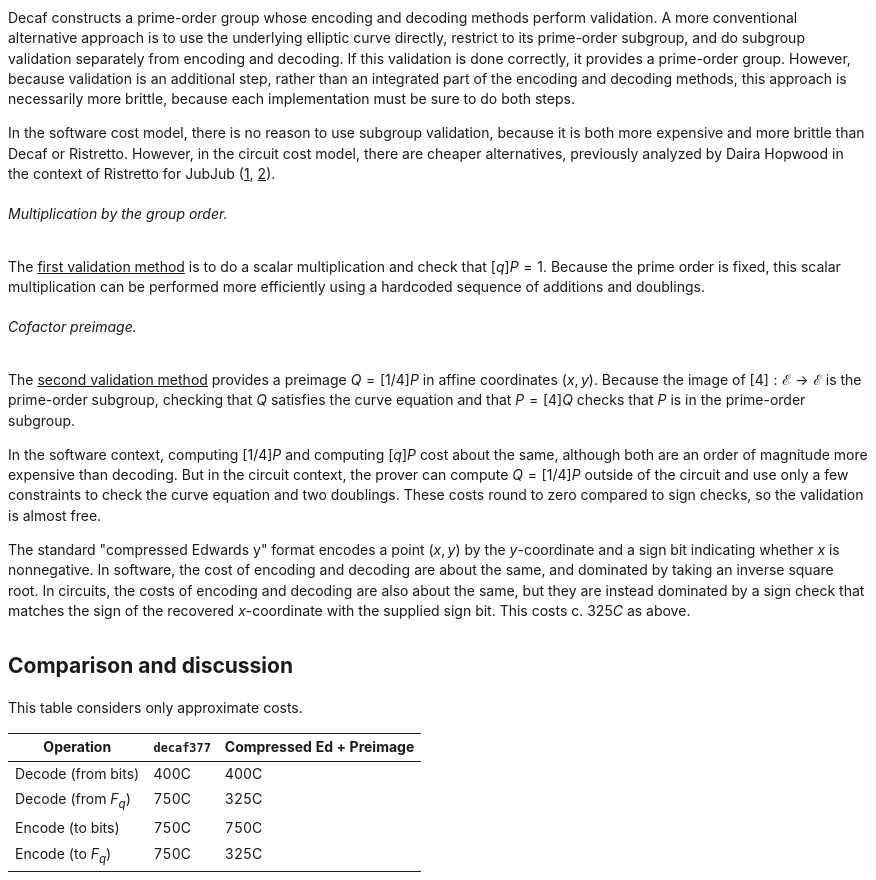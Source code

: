 Decaf constructs a prime-order group whose encoding and decoding methods perform
validation.  A more conventional alternative approach is to use the underlying
elliptic curve directly, restrict to its prime-order subgroup, and do subgroup
validation separately from encoding and decoding.  If this validation is done
correctly, it provides a prime-order group.  However, because validation is an
additional step, rather than an integrated part of the encoding and decoding
methods, this approach is necessarily more brittle, because each
implementation must be sure to do both steps.

In the software cost model, there is no reason to use subgroup validation,
because it is both more expensive and more brittle than Decaf or Ristretto.
However, in the circuit cost model, there are cheaper alternatives, previously
analyzed by Daira Hopwood in the context of Ristretto for JubJub
([1][suggestion], [2][costs]).  

###### Multiplication by the group order.

The [first validation method][gporder] is to do a scalar multiplication and
check that $[q]P = 1$.  Because the prime order is fixed, this scalar
multiplication can be performed more efficiently using a hardcoded sequence of
additions and doublings.

###### Cofactor preimage.

The [second validation method][preimage] provides a preimage $Q = [1/4]P$ in
affine coordinates $(x,y)$. Because the image of $[4]: \mathcal E \rightarrow
\mathcal E$ is the prime-order subgroup, checking that $Q$ satisfies the curve
equation and that $P = [4]Q$ checks that $P$ is in the prime-order subgroup.

In the software context, computing $[1/4]P$ and computing $[q]P$ cost about the
same, although both are an order of magnitude more expensive than decoding.  But
in the circuit context, the prover can compute $Q = [1/4]P$ outside of the
circuit and use only a few constraints to check the curve equation and two
doublings.  These costs round to zero compared to sign checks, so the validation
is almost free.

The standard "compressed Edwards y" format encodes a point $(x,y)$ by the
$y$-coordinate and a sign bit indicating whether $x$ is nonnegative.  In
software, the cost of encoding and decoding are about the same, and dominated by
taking an inverse square root.  In circuits, the costs of encoding and decoding
are also about the same, but they are instead dominated by a sign check that
matches the sign of the recovered $x$-coordinate with the supplied sign bit.
This costs c. $325C$ as above.

## Comparison and discussion

This table considers only approximate costs.

| Operation | `decaf377` | Compressed Ed + Preimage |
|-|-|-|
| Decode (from bits) | 400C | 400C |
| Decode (from $F_q$) | 750C | 325C |
| Encode (to bits) | 750C | 750C |
| Encode (to $F_q$) | 750C | 325C |


[why-ristretto]: https://ristretto.group/why_ristretto.html
[Decaf]: https://www.shiftleft.org/papers/decaf/
[Ristretto]: https://ristretto.group
[daira_range]: https://github.com/zcash/zcash/issues/3366
[daira_range_python]: https://github.com/zcash/zcash/issues/3366#issuecomment-402077803
[suggestion]: https://github.com/zcash/zcash/issues/3924#issuecomment-488028365
[costs]: https://github.com/zcash/zcash/issues/4024
[gporder]: https://github.com/zcash/zcash/issues/4024#issuecomment-495024496
[preimage]: https://github.com/zcash/zcash/issues/4024#issuecomment-500473198
[daira_scmul]: https://github.com/zcash/zcash/issues/3924
[^1]: I have no idea whether this is common knowledge; I learned of this fact
[^2]: The value 73 is computed as: